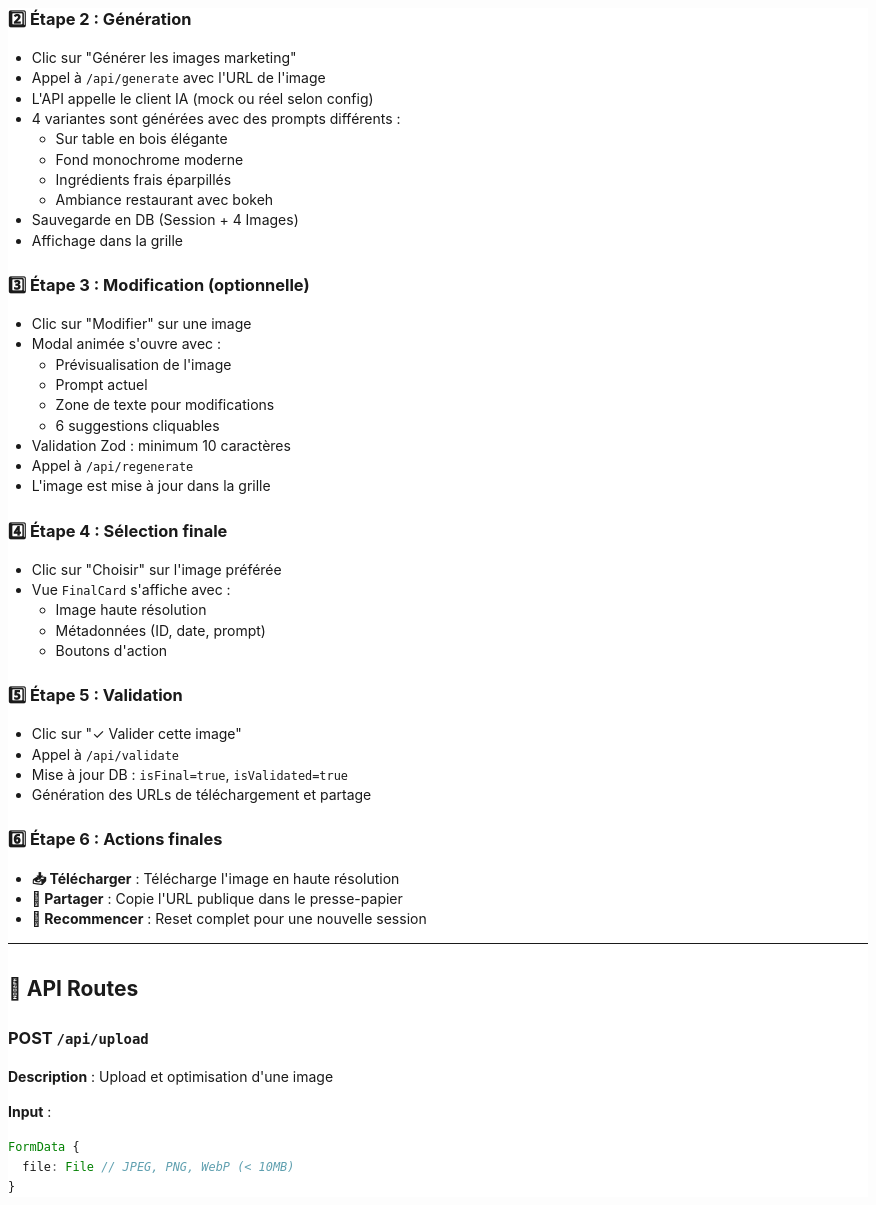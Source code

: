 ### 2️⃣ Étape 2 : Génération
- Clic sur "Générer les images marketing"
- Appel à `/api/generate` avec l'URL de l'image
- L'API appelle le client IA (mock ou réel selon config)
- 4 variantes sont générées avec des prompts différents :
  - Sur table en bois élégante
  - Fond monochrome moderne
  - Ingrédients frais éparpillés
  - Ambiance restaurant avec bokeh
- Sauvegarde en DB (Session + 4 Images)
- Affichage dans la grille

### 3️⃣ Étape 3 : Modification (optionnelle)
- Clic sur "Modifier" sur une image
- Modal animée s'ouvre avec :
  - Prévisualisation de l'image
  - Prompt actuel
  - Zone de texte pour modifications
  - 6 suggestions cliquables
- Validation Zod : minimum 10 caractères
- Appel à `/api/regenerate`
- L'image est mise à jour dans la grille

### 4️⃣ Étape 4 : Sélection finale
- Clic sur "Choisir" sur l'image préférée
- Vue `FinalCard` s'affiche avec :
  - Image haute résolution
  - Métadonnées (ID, date, prompt)
  - Boutons d'action

### 5️⃣ Étape 5 : Validation
- Clic sur "✓ Valider cette image"
- Appel à `/api/validate`
- Mise à jour DB : `isFinal=true`, `isValidated=true`
- Génération des URLs de téléchargement et partage

### 6️⃣ Étape 6 : Actions finales
- **📥 Télécharger** : Télécharge l'image en haute résolution
- **🔗 Partager** : Copie l'URL publique dans le presse-papier
- **🔄 Recommencer** : Reset complet pour une nouvelle session

---

## 🔌 API Routes

### POST `/api/upload`
**Description** : Upload et optimisation d'une image

**Input** :
```typescript
FormData {
  file: File // JPEG, PNG, WebP (< 10MB)
}
```
